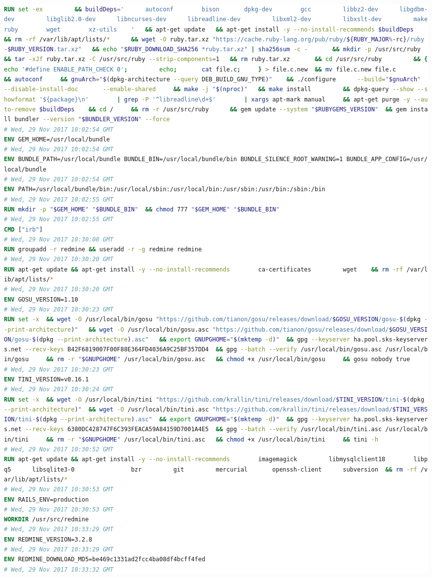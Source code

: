 ```dockerfile
RUN set -ex 		&& buildDeps=' 		autoconf 		bison 		dpkg-dev 		gcc 		libbz2-dev 		libgdbm-dev 		libglib2.0-dev 		libncurses-dev 		libreadline-dev 		libxml2-dev 		libxslt-dev 		make 		ruby 		wget 		xz-utils 	' 	&& apt-get update 	&& apt-get install -y --no-install-recommends $buildDeps 	&& rm -rf /var/lib/apt/lists/* 		&& wget -O ruby.tar.xz "https://cache.ruby-lang.org/pub/ruby/${RUBY_MAJOR%-rc}/ruby-$RUBY_VERSION.tar.xz" 	&& echo "$RUBY_DOWNLOAD_SHA256 *ruby.tar.xz" | sha256sum -c - 		&& mkdir -p /usr/src/ruby 	&& tar -xJf ruby.tar.xz -C /usr/src/ruby --strip-components=1 	&& rm ruby.tar.xz 		&& cd /usr/src/ruby 		&& { 		echo '#define ENABLE_PATH_CHECK 0'; 		echo; 		cat file.c; 	} > file.c.new 	&& mv file.c.new file.c 		&& autoconf 	&& gnuArch="$(dpkg-architecture --query DEB_BUILD_GNU_TYPE)" 	&& ./configure 		--build="$gnuArch" 		--disable-install-doc 		--enable-shared 	&& make -j "$(nproc)" 	&& make install 		&& dpkg-query --show --showformat '${package}\n' 		| grep -P '^libreadline\d+$' 		| xargs apt-mark manual 	&& apt-get purge -y --auto-remove $buildDeps 	&& cd / 	&& rm -r /usr/src/ruby 		&& gem update --system "$RUBYGEMS_VERSION" 	&& gem install bundler --version "$BUNDLER_VERSION" --force
# Wed, 29 Nov 2017 10:02:54 GMT
ENV GEM_HOME=/usr/local/bundle
# Wed, 29 Nov 2017 10:02:54 GMT
ENV BUNDLE_PATH=/usr/local/bundle BUNDLE_BIN=/usr/local/bundle/bin BUNDLE_SILENCE_ROOT_WARNING=1 BUNDLE_APP_CONFIG=/usr/local/bundle
# Wed, 29 Nov 2017 10:02:54 GMT
ENV PATH=/usr/local/bundle/bin:/usr/local/sbin:/usr/local/bin:/usr/sbin:/usr/bin:/sbin:/bin
# Wed, 29 Nov 2017 10:02:55 GMT
RUN mkdir -p "$GEM_HOME" "$BUNDLE_BIN" 	&& chmod 777 "$GEM_HOME" "$BUNDLE_BIN"
# Wed, 29 Nov 2017 10:02:55 GMT
CMD ["irb"]
# Wed, 29 Nov 2017 10:30:08 GMT
RUN groupadd -r redmine && useradd -r -g redmine redmine
# Wed, 29 Nov 2017 10:30:20 GMT
RUN apt-get update && apt-get install -y --no-install-recommends 		ca-certificates 		wget 	&& rm -rf /var/lib/apt/lists/*
# Wed, 29 Nov 2017 10:30:20 GMT
ENV GOSU_VERSION=1.10
# Wed, 29 Nov 2017 10:30:23 GMT
RUN set -x 	&& wget -O /usr/local/bin/gosu "https://github.com/tianon/gosu/releases/download/$GOSU_VERSION/gosu-$(dpkg --print-architecture)" 	&& wget -O /usr/local/bin/gosu.asc "https://github.com/tianon/gosu/releases/download/$GOSU_VERSION/gosu-$(dpkg --print-architecture).asc" 	&& export GNUPGHOME="$(mktemp -d)" 	&& gpg --keyserver ha.pool.sks-keyservers.net --recv-keys B42F6819007F00F88E364FD4036A9C25BF357DD4 	&& gpg --batch --verify /usr/local/bin/gosu.asc /usr/local/bin/gosu 	&& rm -r "$GNUPGHOME" /usr/local/bin/gosu.asc 	&& chmod +x /usr/local/bin/gosu 	&& gosu nobody true
# Wed, 29 Nov 2017 10:30:23 GMT
ENV TINI_VERSION=v0.16.1
# Wed, 29 Nov 2017 10:30:24 GMT
RUN set -x 	&& wget -O /usr/local/bin/tini "https://github.com/krallin/tini/releases/download/$TINI_VERSION/tini-$(dpkg --print-architecture)" 	&& wget -O /usr/local/bin/tini.asc "https://github.com/krallin/tini/releases/download/$TINI_VERSION/tini-$(dpkg --print-architecture).asc" 	&& export GNUPGHOME="$(mktemp -d)" 	&& gpg --keyserver ha.pool.sks-keyservers.net --recv-keys 6380DC428747F6C393FEACA59A84159D7001A4E5 	&& gpg --batch --verify /usr/local/bin/tini.asc /usr/local/bin/tini 	&& rm -r "$GNUPGHOME" /usr/local/bin/tini.asc 	&& chmod +x /usr/local/bin/tini 	&& tini -h
# Wed, 29 Nov 2017 10:30:52 GMT
RUN apt-get update && apt-get install -y --no-install-recommends 		imagemagick 		libmysqlclient18 		libpq5 		libsqlite3-0 				bzr 		git 		mercurial 		openssh-client 		subversion 	&& rm -rf /var/lib/apt/lists/*
# Wed, 29 Nov 2017 10:30:53 GMT
ENV RAILS_ENV=production
# Wed, 29 Nov 2017 10:30:53 GMT
WORKDIR /usr/src/redmine
# Wed, 29 Nov 2017 10:33:29 GMT
ENV REDMINE_VERSION=3.2.8
# Wed, 29 Nov 2017 10:33:29 GMT
ENV REDMINE_DOWNLOAD_MD5=be469c1331ad2fcc4ba08df4bcff4fed
# Wed, 29 Nov 2017 10:33:32 GMT
```